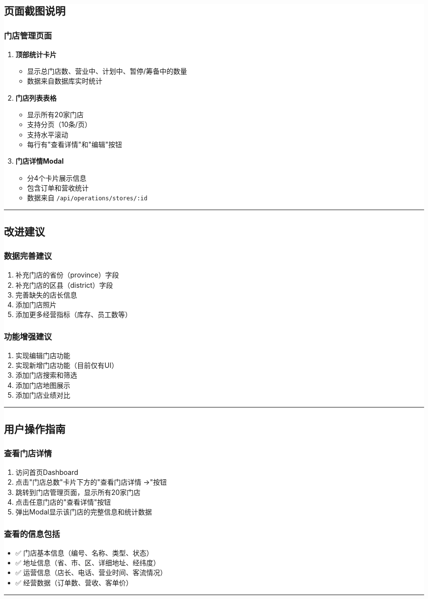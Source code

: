 
## 页面截图说明

### 门店管理页面
1. **顶部统计卡片**
   - 显示总门店数、营业中、计划中、暂停/筹备中的数量
   - 数据来自数据库实时统计

2. **门店列表表格**
   - 显示所有20家门店
   - 支持分页（10条/页）
   - 支持水平滚动
   - 每行有"查看详情"和"编辑"按钮

3. **门店详情Modal**
   - 分4个卡片展示信息
   - 包含订单和营收统计
   - 数据来自 `/api/operations/stores/:id`

---

## 改进建议

### 数据完善建议
1. 补充门店的省份（province）字段
2. 补充门店的区县（district）字段
3. 完善缺失的店长信息
4. 添加门店照片
5. 添加更多经营指标（库存、员工数等）

### 功能增强建议
1. 实现编辑门店功能
2. 实现新增门店功能（目前仅有UI）
3. 添加门店搜索和筛选
4. 添加门店地图展示
5. 添加门店业绩对比

---

## 用户操作指南

### 查看门店详情
1. 访问首页Dashboard
2. 点击"门店总数"卡片下方的"查看门店详情 →"按钮
3. 跳转到门店管理页面，显示所有20家门店
4. 点击任意门店的"查看详情"按钮
5. 弹出Modal显示该门店的完整信息和统计数据

### 查看的信息包括
- ✅ 门店基本信息（编号、名称、类型、状态）
- ✅ 地址信息（省、市、区、详细地址、经纬度）
- ✅ 运营信息（店长、电话、营业时间、客流情况）
- ✅ 经营数据（订单数、营收、客单价）

---